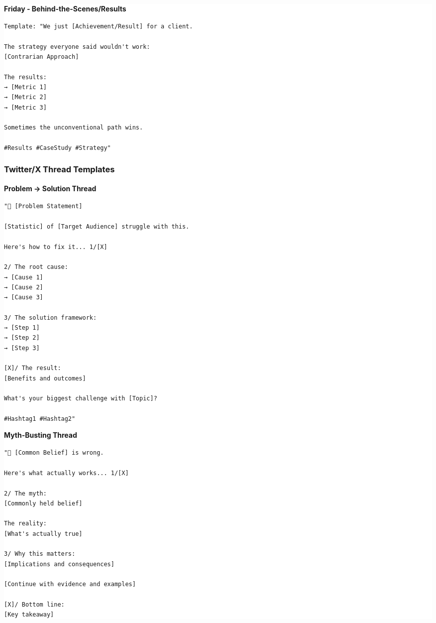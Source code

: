 **Friday - Behind-the-Scenes/Results**
```
Template: "We just [Achievement/Result] for a client.

The strategy everyone said wouldn't work:
[Contrarian Approach]

The results:
→ [Metric 1]
→ [Metric 2]
→ [Metric 3]

Sometimes the unconventional path wins.

#Results #CaseStudy #Strategy"
```

### Twitter/X Thread Templates

**Problem → Solution Thread**
```
"🧵 [Problem Statement]

[Statistic] of [Target Audience] struggle with this.

Here's how to fix it... 1/[X]

2/ The root cause:
→ [Cause 1]
→ [Cause 2]
→ [Cause 3]

3/ The solution framework:
→ [Step 1]
→ [Step 2]
→ [Step 3]

[X]/ The result:
[Benefits and outcomes]

What's your biggest challenge with [Topic]?

#Hashtag1 #Hashtag2"
```

**Myth-Busting Thread**
```
"🧵 [Common Belief] is wrong.

Here's what actually works... 1/[X]

2/ The myth:
[Commonly held belief]

The reality:
[What's actually true]

3/ Why this matters:
[Implications and consequences]

[Continue with evidence and examples]

[X]/ Bottom line:
[Key takeaway]

```